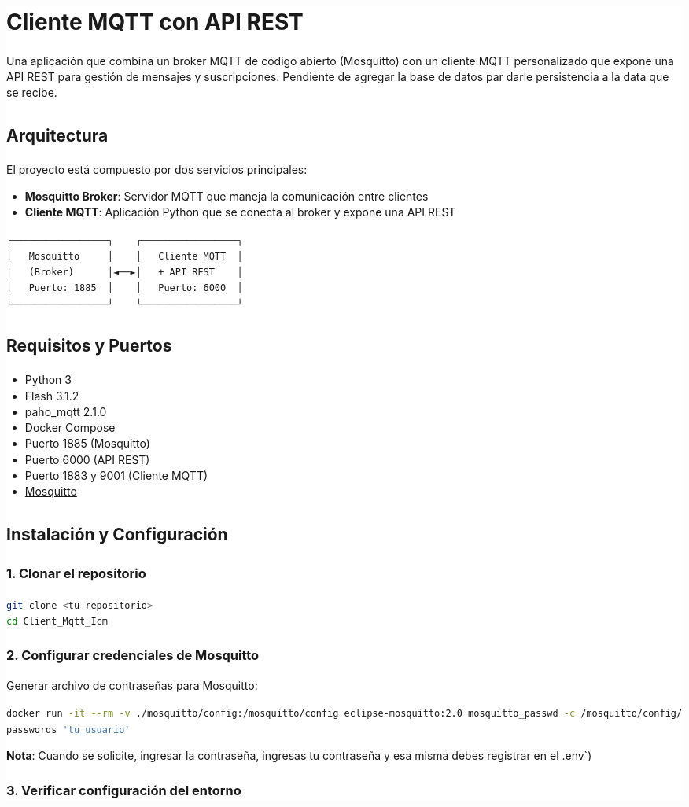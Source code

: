 # Cliente MQTT con API REST

Una aplicación que combina un broker MQTT de código abierto (Mosquitto) con un cliente MQTT personalizado que expone una API REST para gestión de mensajes y suscripciones.
Pendiente de agregar la base de datos par darle persistencia a la data que se recibe.

## Arquitectura

El proyecto está compuesto por dos servicios principales:

- **Mosquitto Broker**: Servidor MQTT que maneja la comunicación entre clientes
- **Cliente MQTT**: Aplicación Python que se conecta al broker y expone una API REST

```
┌─────────────────┐    ┌─────────────────┐
│   Mosquitto     │    │   Cliente MQTT  │
│   (Broker)      │◄──►│   + API REST    │
│   Puerto: 1885  │    │   Puerto: 6000  │
└─────────────────┘    └─────────────────┘
```

## Requisitos y Puertos

- Python 3
- Flash 3.1.2
- paho_mqtt 2.1.0
- Docker Compose
- Puerto 1885 (Mosquitto)
- Puerto 6000 (API REST)
- Puerto 1883 y 9001 (Cliente MQTT) 
- [Mosquitto](https://mosquitto.org/download/)

## Instalación y Configuración

### 1. Clonar el repositorio
```bash
git clone <tu-repositorio>
cd Client_Mqtt_Icm
```

### 2. Configurar credenciales de Mosquitto

Generar archivo de contraseñas para Mosquitto:
```bash
docker run -it --rm -v ./mosquitto/config:/mosquitto/config eclipse-mosquitto:2.0 mosquitto_passwd -c /mosquitto/config/passwords 'tu_usuario'
```

**Nota**: Cuando se solicite, ingresar la contraseña, ingresas tu contraseña y esa misma debes registrar en el .env`)

### 3. Verificar configuración del entorno
